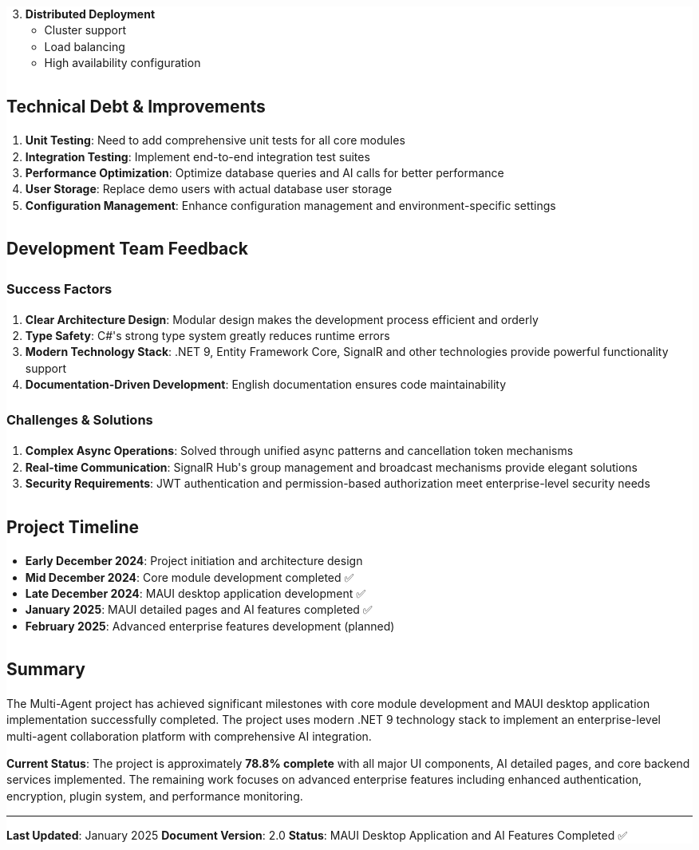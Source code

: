 3. **Distributed Deployment**
   - Cluster support
   - Load balancing
   - High availability configuration

## Technical Debt & Improvements

1. **Unit Testing**: Need to add comprehensive unit tests for all core modules
2. **Integration Testing**: Implement end-to-end integration test suites
3. **Performance Optimization**: Optimize database queries and AI calls for better performance
4. **User Storage**: Replace demo users with actual database user storage
5. **Configuration Management**: Enhance configuration management and environment-specific settings

## Development Team Feedback

### Success Factors

1. **Clear Architecture Design**: Modular design makes the development process efficient and orderly
2. **Type Safety**: C#'s strong type system greatly reduces runtime errors
3. **Modern Technology Stack**: .NET 9, Entity Framework Core, SignalR and other technologies provide powerful functionality support
4. **Documentation-Driven Development**: English documentation ensures code maintainability

### Challenges & Solutions

1. **Complex Async Operations**: Solved through unified async patterns and cancellation token mechanisms
2. **Real-time Communication**: SignalR Hub's group management and broadcast mechanisms provide elegant solutions
3. **Security Requirements**: JWT authentication and permission-based authorization meet enterprise-level security needs

## Project Timeline

- **Early December 2024**: Project initiation and architecture design
- **Mid December 2024**: Core module development completed ✅
- **Late December 2024**: MAUI desktop application development ✅
- **January 2025**: MAUI detailed pages and AI features completed ✅
- **February 2025**: Advanced enterprise features development (planned)

## Summary

The Multi-Agent project has achieved significant milestones with core module development and MAUI desktop application implementation successfully completed. The project uses modern .NET 9 technology stack to implement an enterprise-level multi-agent collaboration platform with comprehensive AI integration. 

**Current Status**: The project is approximately **78.8% complete** with all major UI components, AI detailed pages, and core backend services implemented. The remaining work focuses on advanced enterprise features including enhanced authentication, encryption, plugin system, and performance monitoring.

---

**Last Updated**: January 2025
**Document Version**: 2.0
**Status**: MAUI Desktop Application and AI Features Completed ✅
